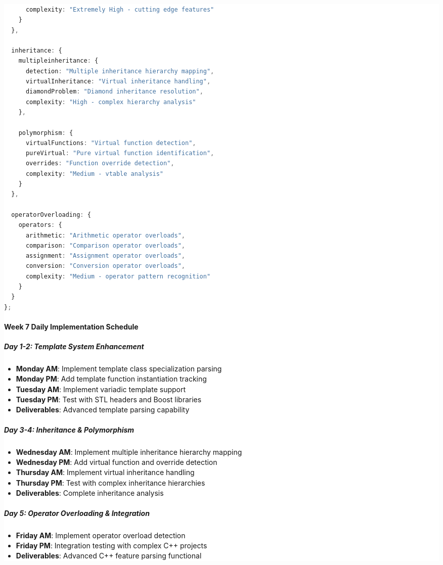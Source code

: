 ```typescript
      complexity: "Extremely High - cutting edge features"
    }
  },

  inheritance: {
    multipleinheritance: {
      detection: "Multiple inheritance hierarchy mapping",
      virtualInheritance: "Virtual inheritance handling",
      diamondProblem: "Diamond inheritance resolution",
      complexity: "High - complex hierarchy analysis"
    },

    polymorphism: {
      virtualFunctions: "Virtual function detection",
      pureVirtual: "Pure virtual function identification",
      overrides: "Function override detection",
      complexity: "Medium - vtable analysis"
    }
  },

  operatorOverloading: {
    operators: {
      arithmetic: "Arithmetic operator overloads",
      comparison: "Comparison operator overloads",
      assignment: "Assignment operator overloads",
      conversion: "Conversion operator overloads",
      complexity: "Medium - operator pattern recognition"
    }
  }
};
```

#### Week 7 Daily Implementation Schedule

##### Day 1-2: Template System Enhancement
- **Monday AM**: Implement template class specialization parsing
- **Monday PM**: Add template function instantiation tracking
- **Tuesday AM**: Implement variadic template support
- **Tuesday PM**: Test with STL headers and Boost libraries
- **Deliverables**: Advanced template parsing capability

##### Day 3-4: Inheritance & Polymorphism
- **Wednesday AM**: Implement multiple inheritance hierarchy mapping
- **Wednesday PM**: Add virtual function and override detection
- **Thursday AM**: Implement virtual inheritance handling
- **Thursday PM**: Test with complex inheritance hierarchies
- **Deliverables**: Complete inheritance analysis

##### Day 5: Operator Overloading & Integration
- **Friday AM**: Implement operator overload detection
- **Friday PM**: Integration testing with complex C++ projects
- **Deliverables**: Advanced C++ feature parsing functional
